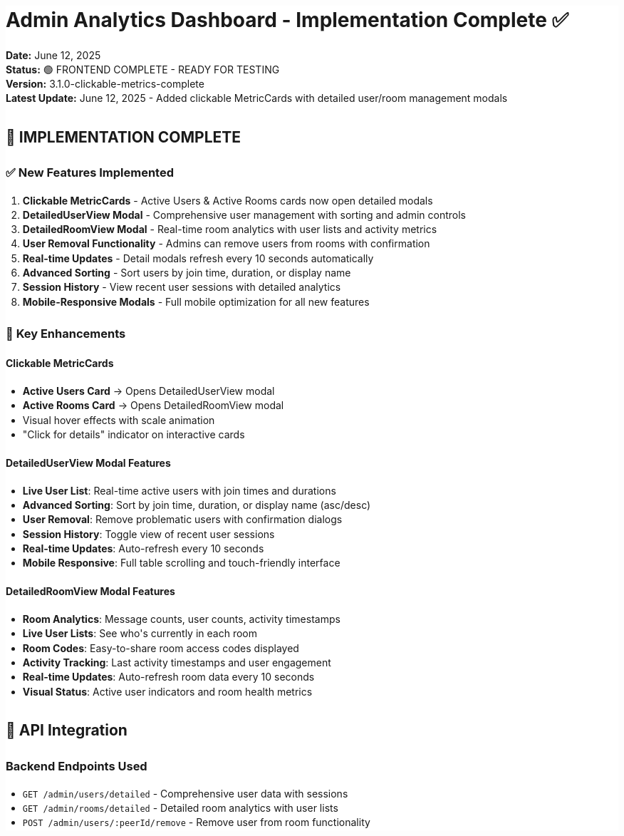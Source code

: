 # Admin Analytics Dashboard - Implementation Complete ✅

**Date:** June 12, 2025  
**Status:** 🟢 FRONTEND COMPLETE - READY FOR TESTING  
**Version:** 3.1.0-clickable-metrics-complete  
**Latest Update:** June 12, 2025 - Added clickable MetricCards with detailed user/room management modals

## 🎉 **IMPLEMENTATION COMPLETE**

### ✅ **New Features Implemented**
1. **Clickable MetricCards** - Active Users & Active Rooms cards now open detailed modals
2. **DetailedUserView Modal** - Comprehensive user management with sorting and admin controls
3. **DetailedRoomView Modal** - Real-time room analytics with user lists and activity metrics
4. **User Removal Functionality** - Admins can remove users from rooms with confirmation
5. **Real-time Updates** - Detail modals refresh every 10 seconds automatically
6. **Advanced Sorting** - Sort users by join time, duration, or display name
7. **Session History** - View recent user sessions with detailed analytics
8. **Mobile-Responsive Modals** - Full mobile optimization for all new features

### 🚀 **Key Enhancements**

#### **Clickable MetricCards**
- **Active Users Card** → Opens DetailedUserView modal
- **Active Rooms Card** → Opens DetailedRoomView modal
- Visual hover effects with scale animation
- "Click for details" indicator on interactive cards

#### **DetailedUserView Modal Features**
- **Live User List**: Real-time active users with join times and durations
- **Advanced Sorting**: Sort by join time, duration, or display name (asc/desc)
- **User Removal**: Remove problematic users with confirmation dialogs
- **Session History**: Toggle view of recent user sessions
- **Real-time Updates**: Auto-refresh every 10 seconds
- **Mobile Responsive**: Full table scrolling and touch-friendly interface

#### **DetailedRoomView Modal Features**
- **Room Analytics**: Message counts, user counts, activity timestamps
- **Live User Lists**: See who's currently in each room
- **Room Codes**: Easy-to-share room access codes displayed
- **Activity Tracking**: Last activity timestamps and user engagement
- **Real-time Updates**: Auto-refresh room data every 10 seconds
- **Visual Status**: Active user indicators and room health metrics

## 🎯 **API Integration**

### **Backend Endpoints Used**
- `GET /admin/users/detailed` - Comprehensive user data with sessions
- `GET /admin/rooms/detailed` - Detailed room analytics with user lists  
- `POST /admin/users/:peerId/remove` - Remove user from room functionality
